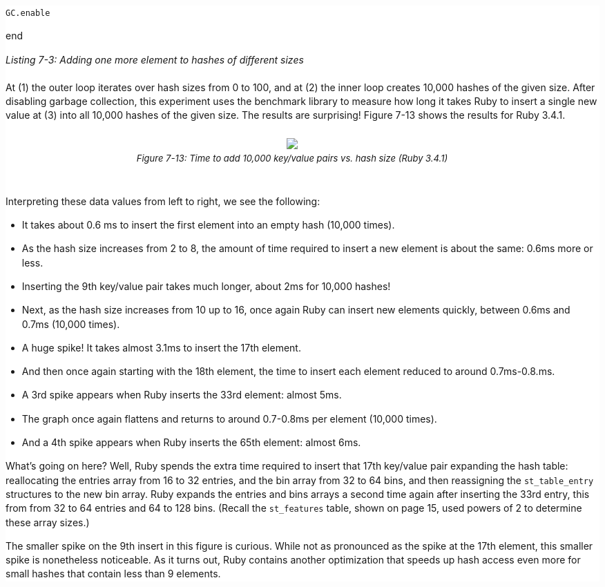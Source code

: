     GC.enable

  end
</pre>
<div style="font-style: italic; margin: 0 0 20px 0">
  Listing 7-3: Adding one more element to hashes of different sizes  
</div>

At (1) the outer loop iterates over hash sizes from 0 to 100, and at (2) the
inner loop creates 10,000 hashes of the given size. After disabling garbage
collection, this experiment uses the benchmark library to measure how long it
takes Ruby to insert a single new value at (3) into all 10,000 hashes of the given
size. The results are surprising! Figure 7-13 shows the results for Ruby 3.4.1. 

<div style="padding: 8px 30px 30px 0px; text-align: center; line-height:18px">
<img width="100%" src="https://patshaughnessy.net/assets/2025/2/4/Figure-7-3.svg"><br/>
<span style="font-style: italic; font-size: small">
  Figure 7-13: Time to add 10,000 key/value pairs vs. hash size (Ruby 3.4.1) 
</span>
</div>

Interpreting these data values from left to right, we see the following:

* It takes about 0.6 ms to insert the first element into an empty hash (10,000
times). 

* As the hash size increases from 2 to 8, the amount of time required to insert
a new element is about the same: 0.6ms more or less.

* Inserting the 9th key/value pair takes much longer, about 2ms for 10,000
hashes! 

* Next, as the hash size increases from 10 up to 16, once again Ruby can insert
new elements quickly, between 0.6ms and 0.7ms (10,000 times).

* A huge spike! It takes almost 3.1ms to insert the 17th element.

* And then once again starting with the 18th element, the time to insert each
element reduced to around 0.7ms-0.8.ms.

* A 3rd spike appears when Ruby inserts the 33rd element: almost 5ms.

* The graph once again flattens and returns to around 0.7-0.8ms per element (10,000
times).

* And a 4th spike appears when Ruby inserts the 65th element: almost 6ms.

What’s going on here? Well, Ruby spends the extra time required to insert that
17th key/value pair expanding the hash table: reallocating the entries array from
16 to 32 entries, and the bin array from 32 to 64 bins, and then reassigning
the `st_table_entry` structures to the new bin array. Ruby expands the entries and
bins arrays a second time again after inserting the 33rd entry, this from from 32
to 64 entries and 64 to 128 bins. (Recall the `st_features` table, shown on page
15, used powers of 2 to determine these array sizes.)

The smaller spike on the 9th insert in this figure is curious.  While not as
pronounced as the spike at the 17th element, this smaller spike is nonetheless
noticeable. As it turns out, Ruby contains another optimization that speeds up
hash access even more for small hashes that contain less than 9 elements.